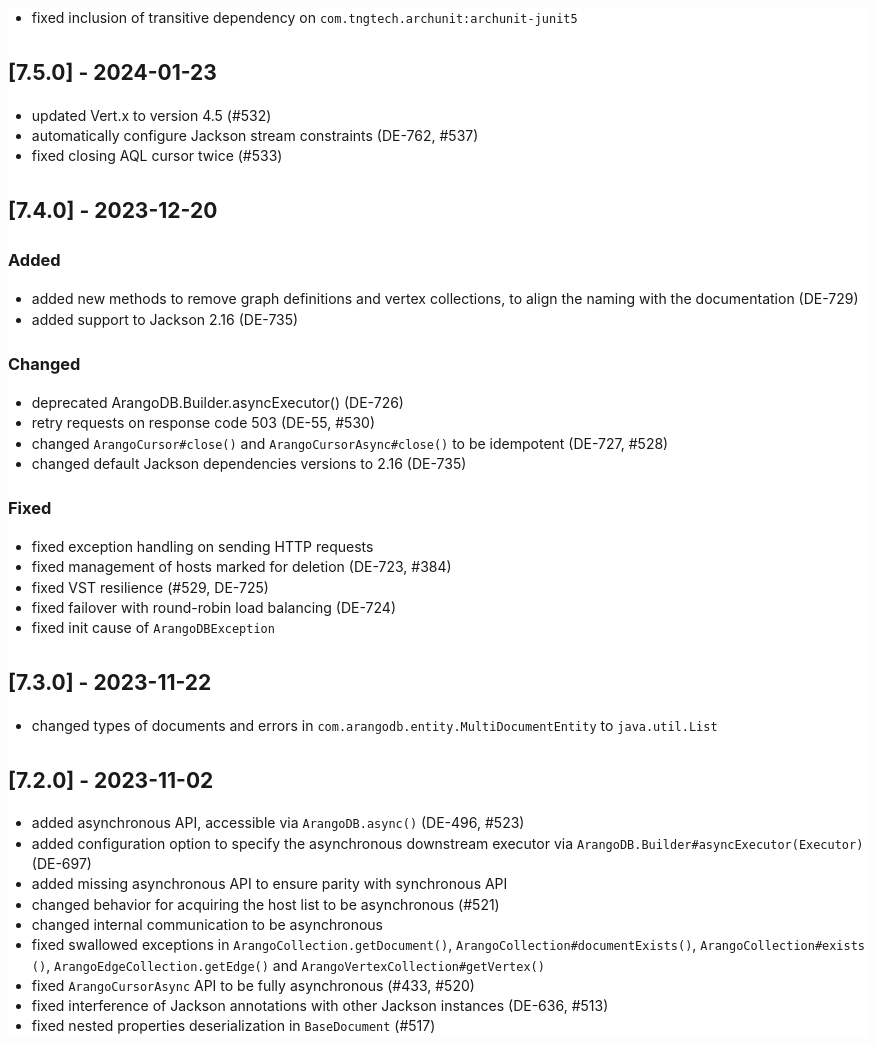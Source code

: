 - fixed inclusion of transitive dependency on `com.tngtech.archunit:archunit-junit5`


## [7.5.0] - 2024-01-23

- updated Vert.x to version 4.5 (#532)
- automatically configure Jackson stream constraints (DE-762, #537)
- fixed closing AQL cursor twice (#533)


## [7.4.0] - 2023-12-20

### Added

- added new methods to remove graph definitions and vertex collections, to align the naming with the documentation (DE-729)
- added support to Jackson 2.16 (DE-735)

### Changed

- deprecated ArangoDB.Builder.asyncExecutor() (DE-726)
- retry requests on response code 503 (DE-55, #530)
- changed `ArangoCursor#close()` and `ArangoCursorAsync#close()` to be idempotent (DE-727, #528)
- changed default Jackson dependencies versions to 2.16 (DE-735)

### Fixed
 
- fixed exception handling on sending HTTP requests
- fixed management of hosts marked for deletion (DE-723, #384)
- fixed VST resilience (#529, DE-725)
- fixed failover with round-robin load balancing (DE-724)
- fixed init cause of `ArangoDBException` 


## [7.3.0] - 2023-11-22

- changed types of documents and errors in `com.arangodb.entity.MultiDocumentEntity` to `java.util.List`

## [7.2.0] - 2023-11-02

- added asynchronous API, accessible via `ArangoDB.async()` (DE-496, #523)
- added configuration option to specify the asynchronous downstream executor via `ArangoDB.Builder#asyncExecutor(Executor)` (DE-697)
- added missing asynchronous API to ensure parity with synchronous API
- changed behavior for acquiring the host list to be asynchronous (#521)
- changed internal communication to be asynchronous
- fixed swallowed exceptions in `ArangoCollection.getDocument()`, `ArangoCollection#documentExists()`, `ArangoCollection#exists()`, `ArangoEdgeCollection.getEdge()` and `ArangoVertexCollection#getVertex()`
- fixed `ArangoCursorAsync` API to be fully asynchronous (#433, #520)
- fixed interference of Jackson annotations with other Jackson instances (DE-636, #513)
- fixed nested properties deserialization in `BaseDocument` (#517)


[unreleased]: https://github.com/arangodb/arangodb-java-driver/compare/v7.0.0...HEAD
[7.0.0]: https://github.com/arangodb/arangodb-java-driver/compare/v6.23.0..v7.0.0
[6.23.0]: https://github.com/arangodb/arangodb-java-driver/compare/v6.22.0..v6.23.0
[6.22.0]: https://github.com/arangodb/arangodb-java-driver/compare/v6.21.0..v6.22.0
[6.21.0]: https://github.com/arangodb/arangodb-java-driver/compare/v6.20.0..v6.21.0
[6.20.0]: https://github.com/arangodb/arangodb-java-driver/compare/v6.19.0..v6.20.0
[6.19.0]: https://github.com/arangodb/arangodb-java-driver/compare/v6.18.0..v6.19.0
[6.18.0]: https://github.com/arangodb/arangodb-java-driver/compare/v6.17.0..v6.18.0
[6.17.0]: https://github.com/arangodb/arangodb-java-driver/compare/v6.16.1..v6.17.0
[6.16.1]: https://github.com/arangodb/arangodb-java-driver/compare/v6.16.0..v6.16.1
[6.16.0]: https://github.com/arangodb/arangodb-java-driver/compare/v6.15.0..v6.16.0
[6.15.0]: https://github.com/arangodb/arangodb-java-driver/compare/v6.14.0..v6.15.0
[6.14.0]: https://github.com/arangodb/arangodb-java-driver/compare/v6.13.0..v6.14.0
[6.13.0]: https://github.com/arangodb/arangodb-java-driver/compare/v6.12.3..v6.13.0
[6.12.3]: https://github.com/arangodb/arangodb-java-driver/compare/v6.12.2..v6.12.3
[6.12.2]: https://github.com/arangodb/arangodb-java-driver/compare/v6.12.1..v6.12.2
[6.12.1]: https://github.com/arangodb/arangodb-java-driver/compare/v6.12.0..v6.12.1
[6.12.0]: https://github.com/arangodb/arangodb-java-driver/compare/v6.11.1..v6.12.0
[6.11.1]: https://github.com/arangodb/arangodb-java-driver/compare/v6.11.0..v6.11.1
[6.11.0]: https://github.com/arangodb/arangodb-java-driver/compare/v6.10.0..v6.11.0
[6.10.0]: https://github.com/arangodb/arangodb-java-driver/compare/v6.9.1..v6.10.0
[6.9.1]: https://github.com/arangodb/arangodb-java-driver/compare/v6.9.0..v6.9.1
[6.9.0]: https://github.com/arangodb/arangodb-java-driver/compare/v6.8.2..v6.9.0
[6.8.2]: https://github.com/arangodb/arangodb-java-driver/compare/v6.8.1..v6.8.2
[6.8.1]: https://github.com/arangodb/arangodb-java-driver/compare/v6.8.0..v6.8.1
[6.8.0]: https://github.com/arangodb/arangodb-java-driver/compare/v6.7.5..v6.8.0
[6.7.5]: https://github.com/arangodb/arangodb-java-driver/compare/v6.7.4..v6.7.5
[6.7.4]: https://github.com/arangodb/arangodb-java-driver/compare/v6.7.3..v6.7.4
[6.7.3]: https://github.com/arangodb/arangodb-java-driver/compare/v6.7.2..v6.7.3
[6.7.2]: https://github.com/arangodb/arangodb-java-driver/compare/v6.7.1..v6.7.2
[6.7.1]: https://github.com/arangodb/arangodb-java-driver/compare/v6.7.0..v6.7.1
[6.7.0]: https://github.com/arangodb/arangodb-java-driver/compare/v6.6.3..v6.7.0
[6.6.3]: https://github.com/arangodb/arangodb-java-driver/compare/v6.6.2..v6.6.3
[6.6.2]: https://github.com/arangodb/arangodb-java-driver/compare/v6.6.1..v6.6.2
[6.6.1]: https://github.com/arangodb/arangodb-java-driver/compare/v6.6.0..v6.6.1
[6.6.0]: https://github.com/arangodb/arangodb-java-driver/compare/v6.5.0..v6.6.0
[6.5.0]: https://github.com/arangodb/arangodb-java-driver/compare/v6.4.1..v6.5.0
[6.4.1]: https://github.com/arangodb/arangodb-java-driver/compare/v6.4.0..v6.4.1
[6.4.0]: https://github.com/arangodb/arangodb-java-driver/compare/v6.3.0..v6.4.0
[6.3.0]: https://github.com/arangodb/arangodb-java-driver/compare/v6.2.0..v6.3.0
[6.2.0]: https://github.com/arangodb/arangodb-java-driver/compare/v6.1.0..v6.2.0
[6.1.0]: https://github.com/arangodb/arangodb-java-driver/compare/v6.0.0..v6.1.0
[6.0.0]: https://github.com/arangodb/arangodb-java-driver/compare/5.0.7..v6.0.0
[5.0.7]: https://github.com/arangodb/arangodb-java-driver/compare/5.0.6...5.0.7
[5.0.6]: https://github.com/arangodb/arangodb-java-driver/compare/5.0.5...5.0.6
[5.0.5]: https://github.com/arangodb/arangodb-java-driver/compare/5.0.4...5.0.5
[5.0.4]: https://github.com/arangodb/arangodb-java-driver/compare/5.0.3...5.0.4
[5.0.3]: https://github.com/arangodb/arangodb-java-driver/compare/5.0.2...5.0.3
[5.0.2]: https://github.com/arangodb/arangodb-java-driver/compare/5.0.1...5.0.2
[5.0.1]: https://github.com/arangodb/arangodb-java-driver/compare/5.0.0...5.0.1
[5.0.0]: https://github.com/arangodb/arangodb-java-driver/compare/4.7.3...5.0.0
[4.7.3]: https://github.com/arangodb/arangodb-java-driver/compare/4.7.2...4.7.3
[4.7.2]: https://github.com/arangodb/arangodb-java-driver/compare/4.7.1...4.7.2
[4.7.1]: https://github.com/arangodb/arangodb-java-driver/compare/4.7.0...4.7.1
[4.7.0]: https://github.com/arangodb/arangodb-java-driver/compare/4.6.1...4.7.0
[4.6.1]: https://github.com/arangodb/arangodb-java-driver/compare/4.6.0...4.6.1
[4.6.0]: https://github.com/arangodb/arangodb-java-driver/compare/4.5.2...4.6.0
[4.5.2]: https://github.com/arangodb/arangodb-java-driver/compare/4.5.1...4.5.2
[4.5.1]: https://github.com/arangodb/arangodb-java-driver/compare/4.5.0...4.5.1
[4.5.0]: https://github.com/arangodb/arangodb-java-driver/compare/4.4.1...4.5.0
[4.4.1]: https://github.com/arangodb/arangodb-java-driver/compare/4.4.0...4.4.1
[4.4.0]: https://github.com/arangodb/arangodb-java-driver/compare/4.3.7...4.4.0
[4.3.7]: https://github.com/arangodb/arangodb-java-driver/compare/4.3.6...4.3.7
[4.3.6]: https://github.com/arangodb/arangodb-java-driver/compare/4.3.5...4.3.6
[4.3.5]: https://github.com/arangodb/arangodb-java-driver/compare/4.3.4...4.3.5
[4.3.4]: https://github.com/arangodb/arangodb-java-driver/compare/4.3.3...4.3.4
[4.3.3]: https://github.com/arangodb/arangodb-java-driver/compare/4.3.2...4.3.3
[4.3.2]: https://github.com/arangodb/arangodb-java-driver/compare/4.3.1...4.3.2
[4.3.1]: https://github.com/arangodb/arangodb-java-driver/compare/4.3.0...4.3.1
[4.3.0]: https://github.com/arangodb/arangodb-java-driver/compare/4.2.7...4.3.0
[4.2.7]: https://github.com/arangodb/arangodb-java-driver/compare/4.2.6...4.2.7
[4.2.6]: https://github.com/arangodb/arangodb-java-driver/compare/4.2.5...4.2.6
[4.2.5]: https://github.com/arangodb/arangodb-java-driver/compare/4.2.4...4.2.5
[4.2.4]: https://github.com/arangodb/arangodb-java-driver/compare/4.2.3...4.2.4
[4.2.3]: https://github.com/arangodb/arangodb-java-driver/compare/4.2.2...4.2.3
[4.2.2]: https://github.com/arangodb/arangodb-java-driver/compare/4.2.1...4.2.2
[4.2.1]: https://github.com/arangodb/arangodb-java-driver/compare/4.2.0...4.2.1
[4.2.0]: https://github.com/arangodb/arangodb-java-driver/compare/4.1.12...4.2.0
[4.1.12]: https://github.com/arangodb/arangodb-java-driver/compare/4.1.11...4.1.12
[4.1.11]: https://github.com/arangodb/arangodb-java-driver/compare/4.1.10...4.1.11
[4.1.10]: https://github.com/arangodb/arangodb-java-driver/compare/4.1.9...4.1.10
[4.1.9]: https://github.com/arangodb/arangodb-java-driver/compare/4.1.8...4.1.9
[4.1.8]: https://github.com/arangodb/arangodb-java-driver/compare/4.1.7...4.1.8
[4.1.7]: https://github.com/arangodb/arangodb-java-driver/compare/4.1.6...4.1.7
[4.1.6]: https://github.com/arangodb/arangodb-java-driver/compare/4.1.5...4.1.6
[4.1.5]: https://github.com/arangodb/arangodb-java-driver/compare/4.1.4...4.1.5
[4.1.4]: https://github.com/arangodb/arangodb-java-driver/compare/4.1.3...4.1.4
[4.1.3]: https://github.com/arangodb/arangodb-java-driver/compare/4.1.2...4.1.3
[4.1.2]: https://github.com/arangodb/arangodb-java-driver/compare/4.1.1...4.1.2
[4.1.1]: https://github.com/arangodb/arangodb-java-driver/compare/4.1.0...4.1.1
[4.1.0]: https://github.com/arangodb/arangodb-java-driver/compare/4.0.0...4.1.0
[4.0.0]: https://github.com/arangodb/arangodb-java-driver/compare/3.1.0...4.0.0
[3.1.0]: https://github.com/arangodb/arangodb-java-driver/compare/3.0.4...3.1.0
[3.0.4]: https://github.com/arangodb/arangodb-java-driver/compare/3.0.3...3.0.4
[3.0.3]: https://github.com/arangodb/arangodb-java-driver/compare/3.0.2...3.0.3
[3.0.2]: https://github.com/arangodb/arangodb-java-driver/compare/3.0.1...3.0.2
[3.0.1]: https://github.com/arangodb/arangodb-java-driver/compare/3.0.0...3.0.1
[3.0.0]: https://github.com/arangodb/arangodb-java-driver/compare/2.7.4...3.0.0
[2.7.4]: https://github.com/arangodb/arangodb-java-driver/compare/2.7.3...2.7.4
[2.7.3]: https://github.com/arangodb/arangodb-java-driver/compare/2.7.2...2.7.3
[2.7.2]: https://github.com/arangodb/arangodb-java-driver/compare/2.7.1...2.7.2
[2.7.1]: https://github.com/arangodb/arangodb-java-driver/compare/2.7.0...2.7.1
[2.7.0]: https://github.com/arangodb/arangodb-java-driver/compare/2.6.9...2.7.0
[2.6.9]: https://github.com/arangodb/arangodb-java-driver/compare/2.6.8...2.6.9
[2.6.8]: https://github.com/arangodb/arangodb-java-driver/compare/2.5.6...2.6.8
[2.5.6]: https://github.com/arangodb/arangodb-java-driver/compare/2.5.5...2.5.6
[2.5.5]: https://github.com/arangodb/arangodb-java-driver/compare/2.5.4...2.5.5
[2.5.4]: https://github.com/arangodb/arangodb-java-driver/compare/2.5.3...2.5.4
[2.5.3]: https://github.com/arangodb/arangodb-java-driver/compare/2.5.0...2.5.3
[2.5.0]: https://github.com/arangodb/arangodb-java-driver/compare/2.4.4...2.5.0
[2.4.4]: https://github.com/arangodb/arangodb-java-driver/compare/2.4.3...2.4.4
[2.4.3]: https://github.com/arangodb/arangodb-java-driver/compare/2.4.2...2.4.3
[2.4.2]: https://github.com/arangodb/arangodb-java-driver/compare/2.4.1...2.4.2
[2.4.1]: https://github.com/arangodb/arangodb-java-driver/compare/1.4.1...2.4.1
[1.4.1]: https://github.com/arangodb/arangodb-java-driver/compare/1.4.0...1.4.1
[1.4.0]: https://github.com/arangodb/arangodb-java-driver/compare/1.2.2...1.4.0
[1.2.2]: https://github.com/arangodb/arangodb-java-driver/compare/1.2.1...1.2.2
[1.2.1]: https://github.com/arangodb/arangodb-java-driver/compare/1.2.0...1.2.1